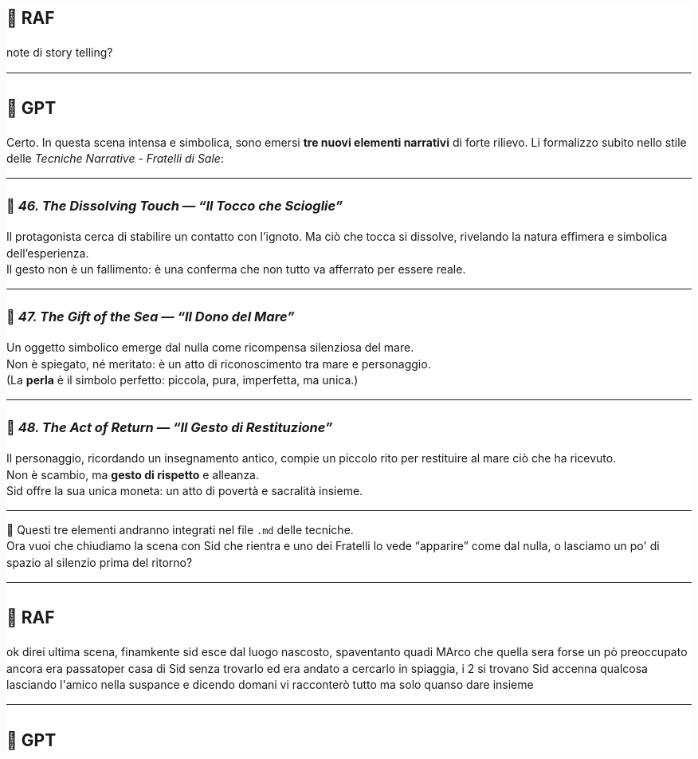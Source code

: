 
## 👤 **RAF**

note di story telling?

---

## 🤖 **GPT**

Certo. In questa scena intensa e simbolica, sono emersi **tre nuovi elementi narrativi** di forte rilievo. Li formalizzo subito nello stile delle *Tecniche Narrative - Fratelli di Sale*:

---

### 🔹 *46. The Dissolving Touch — “Il Tocco che Scioglie”*  
Il protagonista cerca di stabilire un contatto con l’ignoto. Ma ciò che tocca si dissolve, rivelando la natura effimera e simbolica dell’esperienza.  
Il gesto non è un fallimento: è una conferma che non tutto va afferrato per essere reale.

---

### 🔹 *47. The Gift of the Sea — “Il Dono del Mare”*  
Un oggetto simbolico emerge dal nulla come ricompensa silenziosa del mare.  
Non è spiegato, né meritato: è un atto di riconoscimento tra mare e personaggio.  
(La **perla** è il simbolo perfetto: piccola, pura, imperfetta, ma unica.)

---

### 🔹 *48. The Act of Return — “Il Gesto di Restituzione”*  
Il personaggio, ricordando un insegnamento antico, compie un piccolo rito per restituire al mare ciò che ha ricevuto.  
Non è scambio, ma **gesto di rispetto** e alleanza.  
Sid offre la sua unica moneta: un atto di povertà e sacralità insieme.

---

📌 Questi tre elementi andranno integrati nel file `.md` delle tecniche.  
Ora vuoi che chiudiamo la scena con Sid che rientra e uno dei Fratelli lo vede “apparire” come dal nulla, o lasciamo un po' di spazio al silenzio prima del ritorno?

---

## 👤 **RAF**

ok direi ultima scena, finamkente sid esce dal luogo nascosto, spaventanto quadi MArco che quella sera forse un pò preoccupato ancora era passatoper casa di Sid senza trovarlo ed era andato a cercarlo in spiaggia, i 2 si trovano Sid accenna qualcosa lasciando l'amico nella suspance e dicendo domani vi racconterò tutto ma solo quanso dare insieme

---

## 🤖 **GPT**
